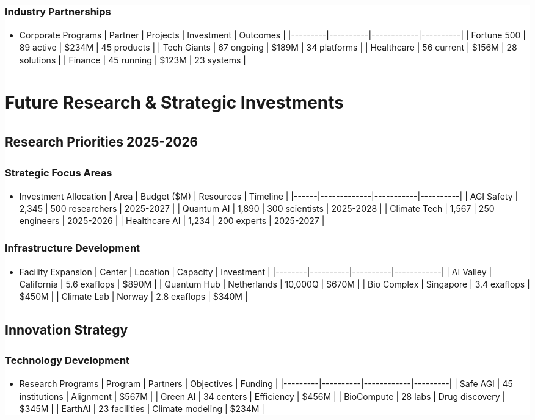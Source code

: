 ### Industry Partnerships
- Corporate Programs
  | Partner | Projects | Investment | Outcomes |
  |---------|----------|------------|----------|
  | Fortune 500 | 89 active | $234M | 45 products |
  | Tech Giants | 67 ongoing | $189M | 34 platforms |
  | Healthcare | 56 current | $156M | 28 solutions |
  | Finance | 45 running | $123M | 23 systems |

# Future Research & Strategic Investments

## Research Priorities 2025-2026

### Strategic Focus Areas
- Investment Allocation
  | Area | Budget ($M) | Resources | Timeline |
  |------|-------------|-----------|----------|
  | AGI Safety | 2,345 | 500 researchers | 2025-2027 |
  | Quantum AI | 1,890 | 300 scientists | 2025-2028 |
  | Climate Tech | 1,567 | 250 engineers | 2025-2026 |
  | Healthcare AI | 1,234 | 200 experts | 2025-2027 |

### Infrastructure Development
- Facility Expansion
  | Center | Location | Capacity | Investment |
  |--------|----------|----------|------------|
  | AI Valley | California | 5.6 exaflops | $890M |
  | Quantum Hub | Netherlands | 10,000Q | $670M |
  | Bio Complex | Singapore | 3.4 exaflops | $450M |
  | Climate Lab | Norway | 2.8 exaflops | $340M |

## Innovation Strategy

### Technology Development
- Research Programs
  | Program | Partners | Objectives | Funding |
  |---------|----------|------------|---------|
  | Safe AGI | 45 institutions | Alignment | $567M |
  | Green AI | 34 centers | Efficiency | $456M |
  | BioCompute | 28 labs | Drug discovery | $345M |
  | EarthAI | 23 facilities | Climate modeling | $234M |

